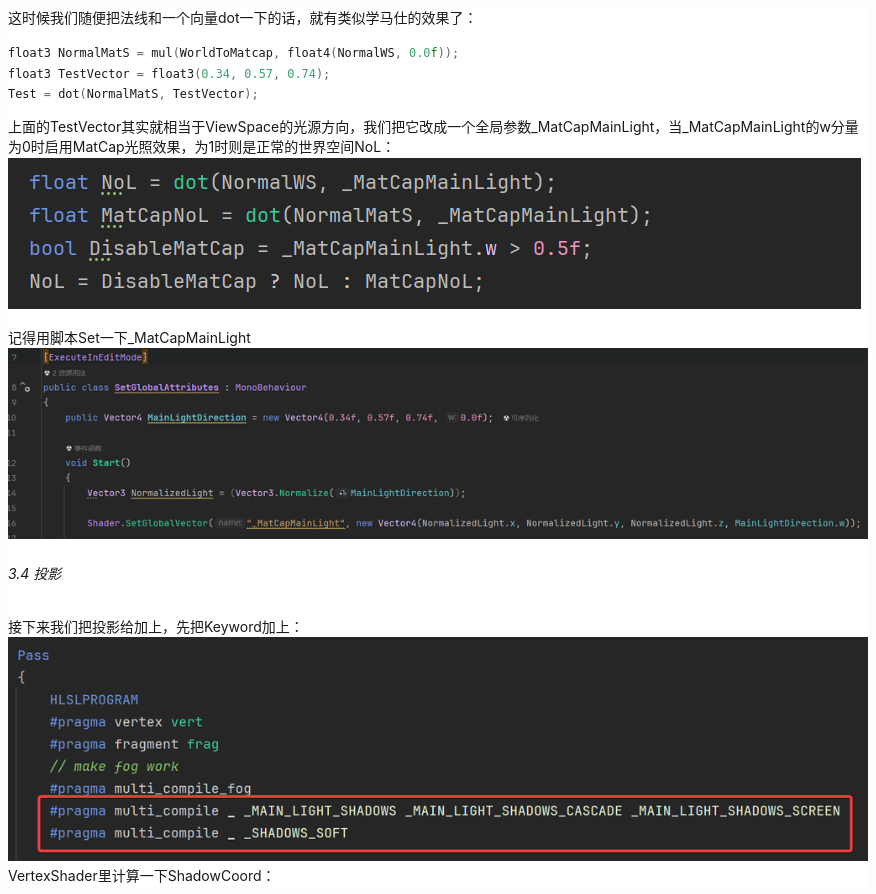这时候我们随便把法线和一个向量dot一下的话，就有类似学马仕的效果了：
```c
float3 NormalMatS = mul(WorldToMatcap, float4(NormalWS, 0.0f));  
float3 TestVector = float3(0.34, 0.57, 0.74);  
Test = dot(NormalMatS, TestVector);
```
![](attachments/3.3.4_法线dot向量.mp4)

上面的TestVector其实就相当于ViewSpace的光源方向，我们把它改成一个全局参数_MatCapMainLight，当_MatCapMainLight的w分量为0时启用MatCap光照效果，为1时则是正常的世界空间NoL：
![](attachments/3.3.5_基础NoL.png)

记得用脚本Set一下_MatCapMainLight
![](attachments/3.3.6_设置主光方向.png)

###### 3.4 投影

接下来我们把投影给加上，先把Keyword加上：
![](attachments/3.4.1_投影keyword.png)
VertexShader里计算一下ShadowCoord：